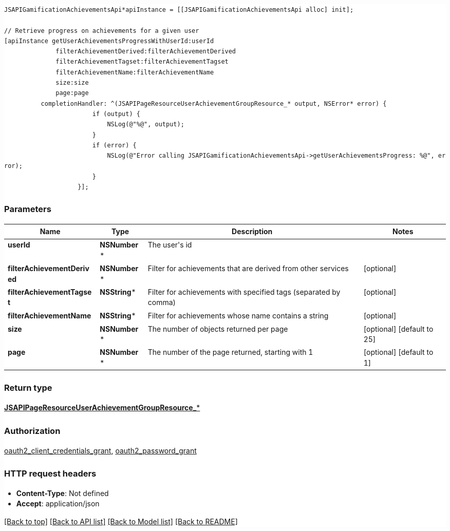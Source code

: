 ```objc
JSAPIGamificationAchievementsApi*apiInstance = [[JSAPIGamificationAchievementsApi alloc] init];

// Retrieve progress on achievements for a given user
[apiInstance getUserAchievementsProgressWithUserId:userId
              filterAchievementDerived:filterAchievementDerived
              filterAchievementTagset:filterAchievementTagset
              filterAchievementName:filterAchievementName
              size:size
              page:page
          completionHandler: ^(JSAPIPageResourceUserAchievementGroupResource_* output, NSError* error) {
                        if (output) {
                            NSLog(@"%@", output);
                        }
                        if (error) {
                            NSLog(@"Error calling JSAPIGamificationAchievementsApi->getUserAchievementsProgress: %@", error);
                        }
                    }];
```

### Parameters

Name | Type | Description  | Notes
------------- | ------------- | ------------- | -------------
 **userId** | **NSNumber***| The user&#39;s id | 
 **filterAchievementDerived** | **NSNumber***| Filter for achievements that are derived from other services | [optional] 
 **filterAchievementTagset** | **NSString***| Filter for achievements with specified tags (separated by comma) | [optional] 
 **filterAchievementName** | **NSString***| Filter for achievements whose name contains a string | [optional] 
 **size** | **NSNumber***| The number of objects returned per page | [optional] [default to 25]
 **page** | **NSNumber***| The number of the page returned, starting with 1 | [optional] [default to 1]

### Return type

[**JSAPIPageResourceUserAchievementGroupResource_***](JSAPIPageResourceUserAchievementGroupResource_.md)

### Authorization

[oauth2_client_credentials_grant](../README.md#oauth2_client_credentials_grant), [oauth2_password_grant](../README.md#oauth2_password_grant)

### HTTP request headers

 - **Content-Type**: Not defined
 - **Accept**: application/json

[[Back to top]](#) [[Back to API list]](../README.md#documentation-for-api-endpoints) [[Back to Model list]](../README.md#documentation-for-models) [[Back to README]](../README.md)
